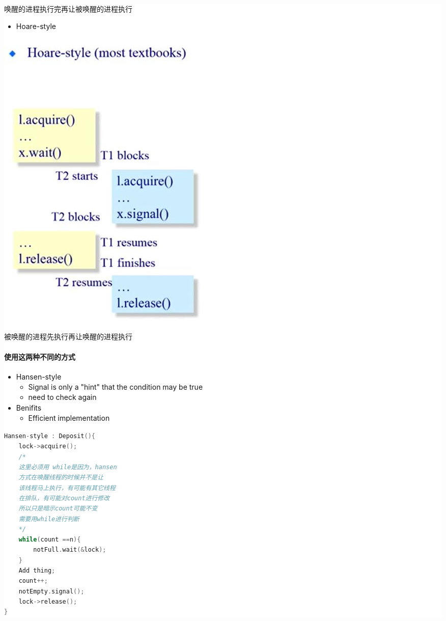 
唤醒的进程执行完再让被唤醒的进程执行

* Hoare-style

![figure](./resources/10.3.jpg)

被唤醒的进程先执行再让唤醒的进程执行

#### 使用这两种不同的方式

* Hansen-style
  * Signal is only a "hint" that the condition may be true
  * need to check again
* Benifits
  * Efficient implementation

```c++
Hansen-style : Deposit(){
    lock->acquire();
    /*
    这里必须用 while是因为，hansen
    方式在唤醒线程的时候并不是让
    该线程马上执行，有可能有其它线程
    在排队，有可能对count进行修改
    所以只是暗示count可能不变
    需要用while进行判断
    */  
    while(count ==n){
        notFull.wait(&lock);
    }
    Add thing;
    count++;
    notEmpty.signal();
    lock->release();
}

```
